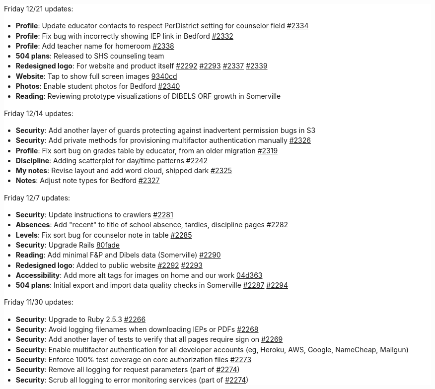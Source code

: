 Friday 12/21 updates:
- **Profile**: Update educator contacts to respect PerDistrict setting for counselor field [#2334](https://github.com/studentinsights/studentinsights/pull/2334)
- **Profile**: Fix bug with incorrectly showing IEP link in Bedford [#2332](https://github.com/studentinsights/studentinsights/pull/2332)
- **Profile**: Add teacher name for homeroom [#2338](https://github.com/studentinsights/studentinsights/pull/2338)
- **504 plans**: Released to SHS counseling team
- **Redesigned logo**: For website and product itself [#2292](https://github.com/studentinsights/studentinsights/pull/2292) [#2293](https://github.com/studentinsights/studentinsights/pull/2293) [#2337](https://github.com/studentinsights/studentinsights/pull/2337) [#2339](https://github.com/studentinsights/studentinsights/pull/2339)
- **Website**: Tap to show full screen images [9340cd](https://github.com/studentinsights/studentinsights/commit/9340cd)
- **Photos**: Enable student photos for Bedford [#2340](https://github.com/studentinsights/studentinsights/pull/2340)
- **Reading**: Reviewing prototype visualizations of DIBELS ORF growth in Somerville

Friday 12/14 updates:
- **Security**: Add another layer of guards protecting against inadvertent permission bugs in S3
- **Security**: Add private methods for provisioning multifactor authentication manually [#2326](https://github.com/studentinsights/studentinsights/pull/2326)
- **Profile**: Fix sort bug on grades table by educator, from an older migration [#2319](https://github.com/studentinsights/studentinsights/pull/2319)
- **Discipline**: Adding scatterplot for day/time patterns [#2242](https://github.com/studentinsights/studentinsights/pull/2242)
- **My notes**: Revise layout and add word cloud, shipped dark [#2325](https://github.com/studentinsights/studentinsights/pull/2325)
- **Notes**: Adjust note types for Bedford [#2327](https://github.com/studentinsights/studentinsights/pull/2327)

Friday 12/7 updates:
- **Security**: Update instructions to crawlers [#2281](https://github.com/studentinsights/studentinsights/pull/2281)
- **Absences**: Add "recent" to title of school absence, tardies, discipline pages [#2282](https://github.com/studentinsights/studentinsights/pull/2282)
- **Levels**: Fix sort bug for counselor note in table [#2285](https://github.com/studentinsights/studentinsights/pull/2285)
- **Security**: Upgrade Rails [80fade](https://github.com/studentinsights/studentinsights/commit/80fadea386c82a26ccaf1fcb9baccaf8ebdc7d61)
- **Reading**: Add minimal F&P and Dibels data (Somerville) [#2290](https://github.com/studentinsights/studentinsights/pull/2290)
- **Redesigned logo**: Added to public website [#2292](https://github.com/studentinsights/studentinsights/pull/2292) [#2293](https://github.com/studentinsights/studentinsights/pull/2293)
- **Accessibility**: Add more alt tags for images on home and our work [04d363](https://github.com/studentinsights/studentinsights/commit/80fadea386c82a26ccaf1fcb9baccaf8ebdc7d61)
- **504 plans**: Initial export and import data quality checks in Somerville [#2287](https://github.com/studentinsights/studentinsights/pull/2287) [#2294](https://github.com/studentinsights/studentinsights/pull/2294)

Friday 11/30 updates:
- **Security**: Upgrade to Ruby 2.5.3 [#2266](https://github.com/studentinsights/studentinsights/pull/2266)
- **Security**: Avoid logging filenames when downloading IEPs or PDFs [#2268](https://github.com/studentinsights/studentinsights/pull/2268)
- **Security**: Add another layer of tests to verify that all pages require sign on [#2269](https://github.com/studentinsights/studentinsights/pull/2269)
- **Security**: Enable multifactor authentication for all developer accounts (eg, Heroku, AWS, Google, NameCheap, Mailgun)
- **Security**: Enforce 100% test coverage on core authorization files [#2273](https://github.com/studentinsights/studentinsights/pull/2273)
- **Security**: Remove all logging for request parameters (part of [#2274](https://github.com/studentinsights/studentinsights/pull/2274))
- **Security**: Scrub all logging to error monitoring services (part of [#2274](https://github.com/studentinsights/studentinsights/pull/2274))